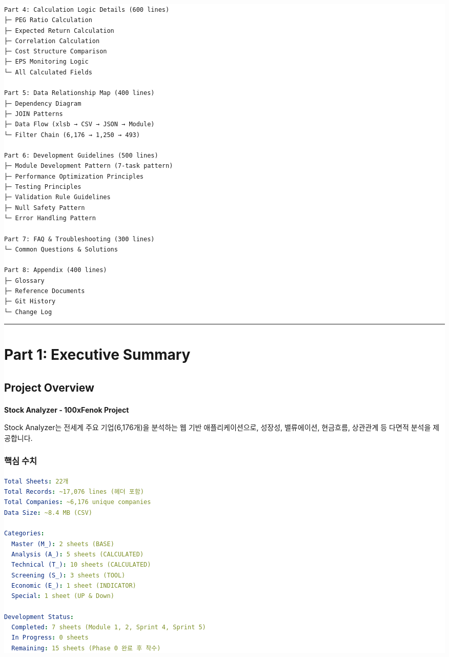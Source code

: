 ```
Part 4: Calculation Logic Details (600 lines)
├─ PEG Ratio Calculation
├─ Expected Return Calculation
├─ Correlation Calculation
├─ Cost Structure Comparison
├─ EPS Monitoring Logic
└─ All Calculated Fields

Part 5: Data Relationship Map (400 lines)
├─ Dependency Diagram
├─ JOIN Patterns
├─ Data Flow (xlsb → CSV → JSON → Module)
└─ Filter Chain (6,176 → 1,250 → 493)

Part 6: Development Guidelines (500 lines)
├─ Module Development Pattern (7-task pattern)
├─ Performance Optimization Principles
├─ Testing Principles
├─ Validation Rule Guidelines
├─ Null Safety Pattern
└─ Error Handling Pattern

Part 7: FAQ & Troubleshooting (300 lines)
└─ Common Questions & Solutions

Part 8: Appendix (400 lines)
├─ Glossary
├─ Reference Documents
├─ Git History
└─ Change Log
```

---

# Part 1: Executive Summary

## Project Overview

**Stock Analyzer - 100xFenok Project**

Stock Analyzer는 전세계 주요 기업(6,176개)을 분석하는 웹 기반 애플리케이션으로, 성장성, 밸류에이션, 현금흐름, 상관관계 등 다면적 분석을 제공합니다.

### 핵심 수치

```yaml
Total Sheets: 22개
Total Records: ~17,076 lines (헤더 포함)
Total Companies: ~6,176 unique companies
Data Size: ~8.4 MB (CSV)

Categories:
  Master (M_): 2 sheets (BASE)
  Analysis (A_): 5 sheets (CALCULATED)
  Technical (T_): 10 sheets (CALCULATED)
  Screening (S_): 3 sheets (TOOL)
  Economic (E_): 1 sheet (INDICATOR)
  Special: 1 sheet (UP & Down)

Development Status:
  Completed: 7 sheets (Module 1, 2, Sprint 4, Sprint 5)
  In Progress: 0 sheets
  Remaining: 15 sheets (Phase 0 완료 후 착수)
```